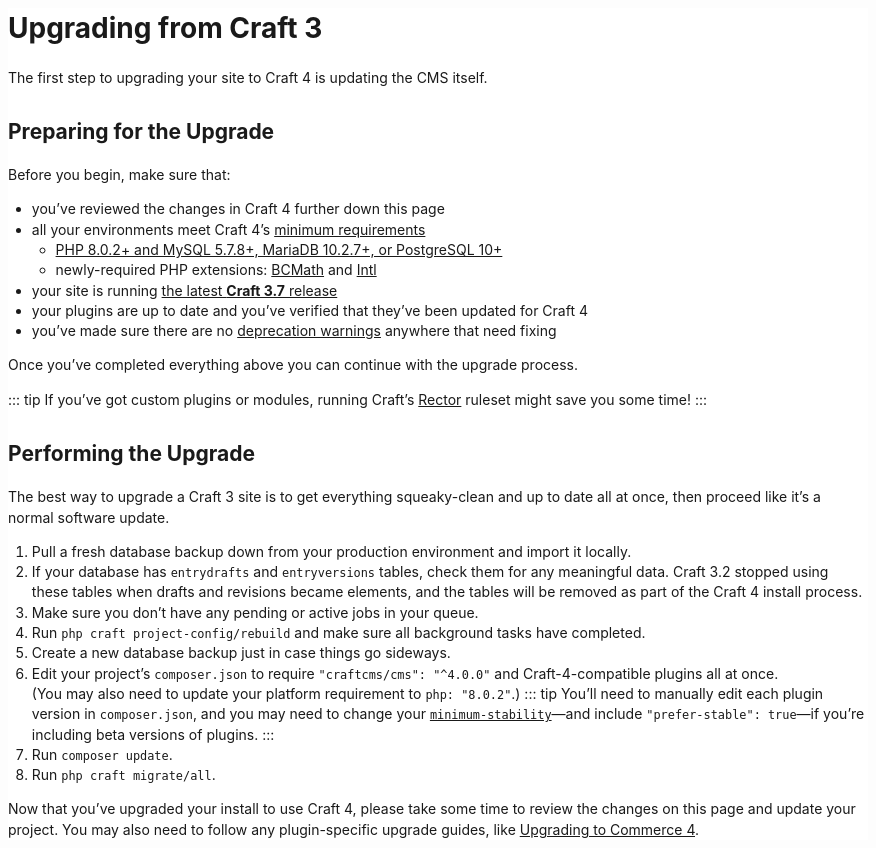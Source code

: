 # Upgrading from Craft 3

The first step to upgrading your site to Craft 4 is updating the CMS itself.

## Preparing for the Upgrade

Before you begin, make sure that:

- you’ve reviewed the changes in Craft 4 further down this page
- all your environments meet Craft 4’s [minimum requirements](requirements.md)
    - [PHP 8.0.2+ and MySQL 5.7.8+, MariaDB 10.2.7+, or PostgreSQL 10+](https://craftcms.com/knowledge-base/preparing-for-craft-4#upgrade-your-environment)
    - newly-required PHP extensions: [BCMath](https://www.php.net/manual/en/book.bc.php) and [Intl](http://php.net/manual/en/book.intl.php)
- your site is running [the latest **Craft 3.7** release](https://craftcms.com/knowledge-base/preparing-for-craft-4#update-to-the-latest-version-of-craft-3)
- your plugins are up to date and you’ve verified that they’ve been updated for Craft 4
- you’ve made sure there are no [deprecation warnings](https://craftcms.com/knowledge-base/preparing-for-craft-4#fix-deprecation-warnings) anywhere that need fixing

Once you’ve completed everything above you can continue with the upgrade process.

::: tip
If you’ve got custom plugins or modules, running Craft’s [Rector](extend/updating-plugins.md#rector) ruleset might save you some time!
:::

## Performing the Upgrade

The best way to upgrade a Craft 3 site is to get everything squeaky-clean and up to date all at once, then proceed like it’s a normal software update.

1. Pull a fresh database backup down from your production environment and import it locally.
2. If your database has `entrydrafts` and `entryversions` tables, check them for any meaningful data. Craft 3.2 stopped using these tables when drafts and revisions became elements, and the tables will be removed as part of the Craft 4 install process.
3. Make sure you don’t have any pending or active jobs in your queue.
4. Run `php craft project-config/rebuild` and make sure all background tasks have completed.
5. Create a new database backup just in case things go sideways.
6. Edit your project’s `composer.json` to require `"craftcms/cms": "^4.0.0"` and Craft-4-compatible plugins all at once.\
(You may also need to update your platform requirement to `php: "8.0.2"`.)
    ::: tip
    You’ll need to manually edit each plugin version in `composer.json`, and you may need to change your [`minimum-stability`](https://getcomposer.org/doc/04-schema.md#minimum-stability)—and include `"prefer-stable": true`—if you’re including beta versions of plugins.
    :::
7. Run `composer update`.
8. Run `php craft migrate/all`.

Now that you’ve upgraded your install to use Craft 4, please take some time to review the changes on this page and update your project. You may also need to follow any plugin-specific upgrade guides, like [Upgrading to Commerce 4](/commerce/4.x/upgrading.md).
